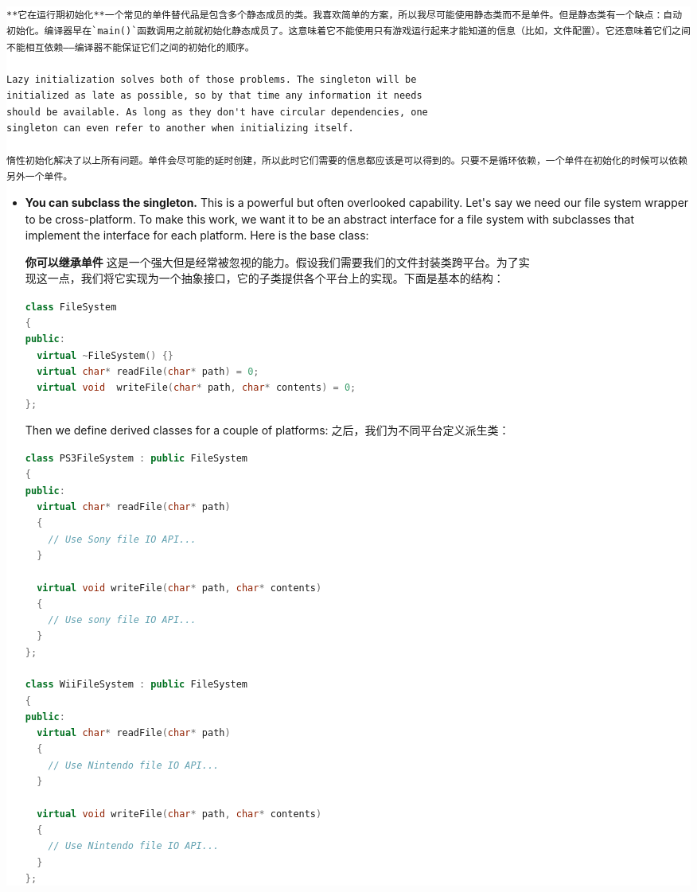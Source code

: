     **它在运行期初始化**一个常见的单件替代品是包含多个静态成员的类。我喜欢简单的方案，所以我尽可能使用静态类而不是单件。但是静态类有一个缺点：自动初始化。编译器早在`main()`函数调用之前就初始化静态成员了。这意味着它不能使用只有游戏运行起来才能知道的信息（比如，文件配置）。它还意味着它们之间不能相互依赖——编译器不能保证它们之间的初始化的顺序。

    Lazy initialization solves both of those problems. The singleton will be
    initialized as late as possible, so by that time any information it needs
    should be available. As long as they don't have circular dependencies, one
    singleton can even refer to another when initializing itself.
    
    惰性初始化解决了以上所有问题。单件会尽可能的延时创建，所以此时它们需要的信息都应该是可以得到的。只要不是循环依赖，一个单件在初始化的时候可以依赖另外一个单件。

*   **You can subclass the singleton.** This is a powerful but often overlooked
    capability. Let's say we need our file system wrapper to be cross-platform.
    To make this work, we want it to be an abstract interface for a file system
    with subclasses that implement the interface for each platform. Here is the
    base class:
    
    **你可以继承单件** 这是一个强大但是经常被忽视的能力。假设我们需要我们的文件封装类跨平台。为了实	
    现这一点，我们将它实现为一个抽象接口，它的子类提供各个平台上的实现。下面是基本的结构：

	```c++
    class FileSystem
    {
    public:
      virtual ~FileSystem() {}
      virtual char* readFile(char* path) = 0;
      virtual void  writeFile(char* path, char* contents) = 0;
    };
	```

    Then we define derived classes for a couple of platforms:
    之后，我们为不同平台定义派生类：

    ```c++
    class PS3FileSystem : public FileSystem
    {
    public:
      virtual char* readFile(char* path)
      { 
        // Use Sony file IO API...
      }
    
      virtual void writeFile(char* path, char* contents)
      {
        // Use sony file IO API...
      }
    };
    
    class WiiFileSystem : public FileSystem
    {
    public:
      virtual char* readFile(char* path)
      { 
        // Use Nintendo file IO API...
      }
    
      virtual void writeFile(char* path, char* contents)
      {
        // Use Nintendo file IO API...
      }
    };
    ```
    